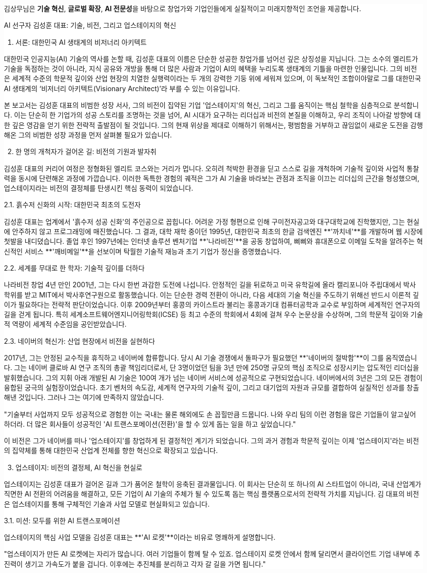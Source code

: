 김상무님은 **기술 혁신**, **글로벌 확장**, **AI 전문성**을 바탕으로 창업가와 기업인들에게 실질적이고 미래지향적인 조언을 제공합니다. 

AI 선구자 김성훈 대표: 기술, 비전, 그리고 업스테이지의 혁신

1. 서론: 대한민국 AI 생태계의 비저너리 아키텍트

대한민국 인공지능(AI) 기술의 역사를 논할 때, 김성훈 대표의 이름은 단순한 성공한 창업가를 넘어선 깊은 상징성을 지닙니다. 그는 소수의 엘리트가 기술을 독점하는 것이 아니라, 지식 공유와 개방을 통해 더 많은 사람과 기업이 AI의 혜택을 누리도록 생태계의 기틀을 마련한 인물입니다. 그의 비전은 세계적 수준의 학문적 깊이와 산업 현장의 치열한 실행력이라는 두 개의 강력한 기둥 위에 세워져 있으며, 이 독보적인 조합이야말로 그를 대한민국 AI 생태계의 ‘비저너리 아키텍트(Visionary Architect)’라 부를 수 있는 이유입니다.

본 보고서는 김성훈 대표의 비범한 성장 서사, 그의 비전이 집약된 기업 '업스테이지'의 혁신, 그리고 그를 움직이는 핵심 철학을 심층적으로 분석합니다. 이는 단순히 한 기업가의 성공 스토리를 조명하는 것을 넘어, AI 시대가 요구하는 리더십과 비전의 본질을 이해하고, 우리 조직이 나아갈 방향에 대한 깊은 영감을 얻기 위한 전략적 출발점이 될 것입니다. 그의 현재 위상을 제대로 이해하기 위해서는, 평범함을 거부하고 끊임없이 새로운 도전을 감행해온 그의 비범한 성장 과정을 먼저 살펴볼 필요가 있습니다.

2. 한 명의 개척자가 걸어온 길: 비전의 기원과 발자취

김성훈 대표의 커리어 여정은 정형화된 엘리트 코스와는 거리가 멉니다. 오히려 척박한 환경을 딛고 스스로 길을 개척하며 기술적 깊이와 사업적 통찰력을 동시에 단련해온 과정에 가깝습니다. 이러한 독특한 경험의 궤적은 그가 AI 기술을 바라보는 관점과 조직을 이끄는 리더십의 근간을 형성했으며, 업스테이지라는 비전의 결정체를 탄생시킨 핵심 동력이 되었습니다.

2.1. 흙수저 신화의 시작: 대한민국 최초의 도전자

김성훈 대표는 업계에서 '흙수저 성공 신화'의 주인공으로 꼽힙니다. 어려운 가정 형편으로 인해 구미전자공고와 대구대학교에 진학했지만, 그는 현실에 안주하지 않고 프로그래밍에 매진했습니다. 그 결과, 대학 재학 중이던 1995년, 대한민국 최초의 한글 검색엔진 **'까치네'**를 개발하며 웹 시장에 첫발을 내디뎠습니다. 졸업 후인 1997년에는 인터넷 솔루션 벤처기업 **'나라비전'**을 공동 창업하여, 삐삐와 휴대폰으로 이메일 도착을 알려주는 혁신적인 서비스 **'깨비메일'**을 선보이며 탁월한 기술적 재능과 초기 기업가 정신을 증명했습니다.

2.2. 세계를 무대로 한 학자: 기술적 깊이를 더하다

나라비전 창업 4년 만인 2001년, 그는 다시 한번 과감한 도전에 나섭니다. 안정적인 길을 뒤로하고 미국 유학길에 올라 캘리포니아 주립대에서 박사 학위를 받고 MIT에서 박사후연구원으로 활동했습니다. 이는 단순한 경력 전환이 아니라, 다음 세대의 기술 혁신을 주도하기 위해선 반드시 이론적 깊이가 필요하다는 전략적 판단이었습니다. 이후 2009년부터 홍콩의 카이스트라 불리는 홍콩과기대 컴퓨터공학과 교수로 부임하며 세계적인 연구자의 길을 걷게 됩니다. 특히 세계소프트웨어엔지니어링학회(ICSE) 등 최고 수준의 학회에서 4회에 걸쳐 우수 논문상을 수상하며, 그의 학문적 깊이와 기술적 역량이 세계적 수준임을 공인받았습니다.

2.3. 네이버의 혁신가: 산업 현장에서 비전을 실현하다

2017년, 그는 안정된 교수직을 휴직하고 네이버에 합류합니다. 당시 AI 기술 경쟁에서 돌파구가 필요했던 **'네이버의 절박함'**이 그를 움직였습니다. 그는 네이버 클로바 AI 연구 조직의 총괄 책임리더로서, 단 3명이었던 팀을 3년 만에 250명 규모의 핵심 조직으로 성장시키는 압도적인 리더십을 발휘했습니다. 그의 지휘 아래 개발된 AI 기술은 100여 개가 넘는 네이버 서비스에 성공적으로 구현되었습니다. 네이버에서의 3년은 그의 모든 경험이 융합된 궁극의 실험장이었습니다. 초기 벤처의 속도감, 세계적 연구자의 기술적 깊이, 그리고 대기업의 자원과 규모를 결합하여 실질적인 성과를 창출해낸 것입니다. 그러나 그는 여기에 만족하지 않았습니다.

"기술부터 사업까지 모두 성공적으로 경험한 이는 국내는 물론 해외에도 손 꼽힐만큼 드뭅니다. 나와 우리 팀의 이런 경험을 많은 기업들이 알고싶어 하더라. 더 많은 회사들이 성공적인 'AI 트랜스포메이션(전환)'을 할 수 있게 돕는 일을 하고 싶었습니다."

이 비전은 그가 네이버를 떠나 '업스테이지'를 창업하게 된 결정적인 계기가 되었습니다. 그의 과거 경험과 학문적 깊이는 이제 '업스테이지'라는 비전의 집약체를 통해 대한민국 산업계 전체를 향한 혁신으로 확장되고 있습니다.

3. 업스테이지: 비전의 결정체, AI 혁신을 현실로

업스테이지는 김성훈 대표가 걸어온 길과 그가 품어온 철학이 응축된 결과물입니다. 이 회사는 단순히 또 하나의 AI 스타트업이 아니라, 국내 산업계가 직면한 AI 전환의 어려움을 해결하고, 모든 기업이 AI 기술의 주체가 될 수 있도록 돕는 핵심 플랫폼으로서의 전략적 가치를 지닙니다. 김 대표의 비전은 업스테이지를 통해 구체적인 기술과 사업 모델로 현실화되고 있습니다.

3.1. 미션: 모두를 위한 AI 트랜스포메이션

업스테이지의 핵심 사업 모델을 김성훈 대표는 **'AI 로켓'**이라는 비유로 명쾌하게 설명합니다.

"업스테이지가 만든 AI 로켓에는 자리가 많습니다. 여러 기업들이 함께 탈 수 있죠. 업스테이지 로켓 안에서 함께 달리면서 클라이언트 기업 내부에 추진력이 생기고 가속도가 붙을 겁니다. 이후에는 추진체를 분리하고 각자 갈 길을 가면 됩니다."
